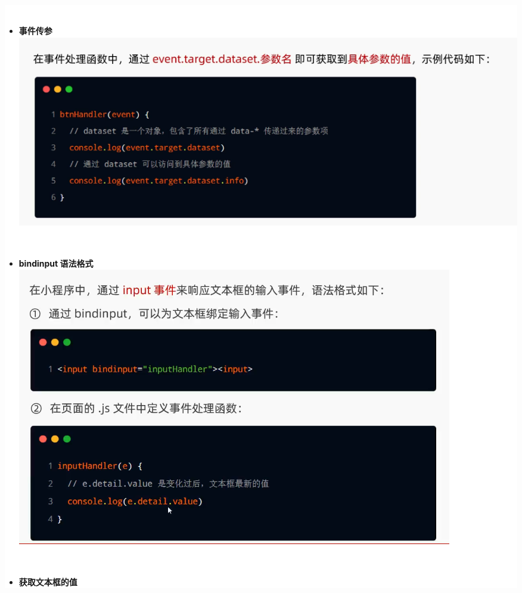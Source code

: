 <br>

- **事件传参**
  ![alt](./images/62.png)

<br>

- **bindinput 语法格式**
  ![alt](./images/63.png)

<br>

- **获取文本框的值**
